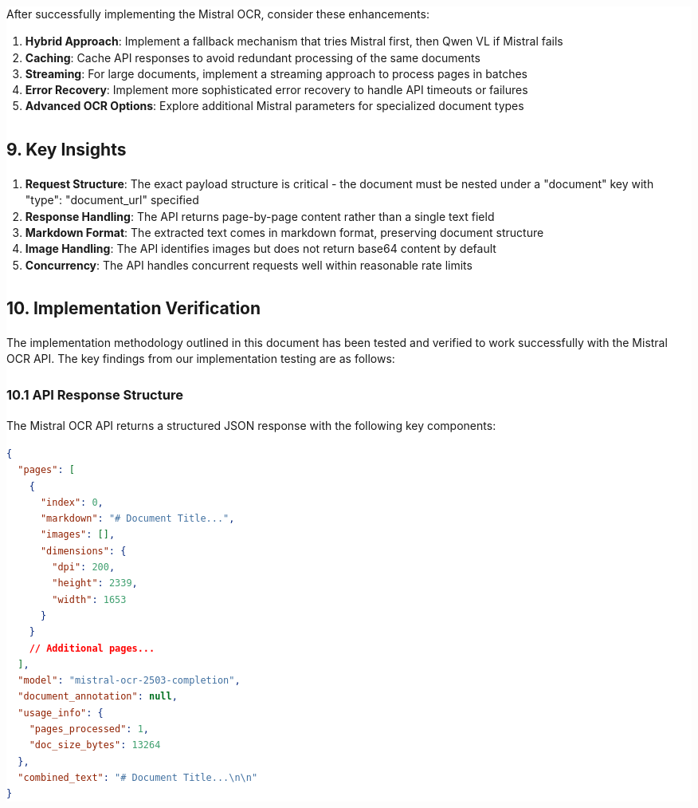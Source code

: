 After successfully implementing the Mistral OCR, consider these enhancements:

1. **Hybrid Approach**: Implement a fallback mechanism that tries Mistral first, then Qwen VL if Mistral fails
2. **Caching**: Cache API responses to avoid redundant processing of the same documents
3. **Streaming**: For large documents, implement a streaming approach to process pages in batches
4. **Error Recovery**: Implement more sophisticated error recovery to handle API timeouts or failures
5. **Advanced OCR Options**: Explore additional Mistral parameters for specialized document types

## 9. Key Insights

1. **Request Structure**: The exact payload structure is critical - the document must be nested under a "document" key with "type": "document_url" specified
2. **Response Handling**: The API returns page-by-page content rather than a single text field
3. **Markdown Format**: The extracted text comes in markdown format, preserving document structure
4. **Image Handling**: The API identifies images but does not return base64 content by default
5. **Concurrency**: The API handles concurrent requests well within reasonable rate limits

## 10. Implementation Verification

The implementation methodology outlined in this document has been tested and verified to work successfully with the Mistral OCR API. The key findings from our implementation testing are as follows:

### 10.1 API Response Structure

The Mistral OCR API returns a structured JSON response with the following key components:

```json
{
  "pages": [
    {
      "index": 0,
      "markdown": "# Document Title...",
      "images": [],
      "dimensions": {
        "dpi": 200,
        "height": 2339,
        "width": 1653
      }
    }
    // Additional pages...
  ],
  "model": "mistral-ocr-2503-completion",
  "document_annotation": null,
  "usage_info": {
    "pages_processed": 1,
    "doc_size_bytes": 13264
  },
  "combined_text": "# Document Title...\n\n"
}
```
